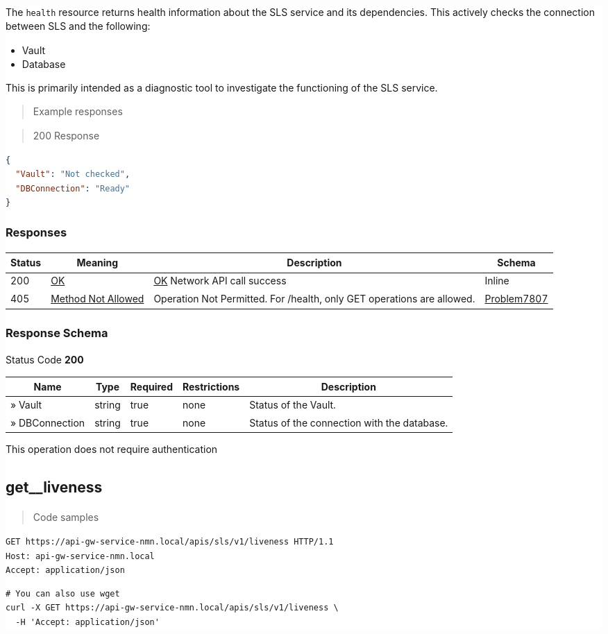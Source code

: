 The `health` resource returns health information about the SLS service and its dependencies.  This actively checks the connection between  SLS and the following:

  * Vault
  * Database

This is primarily intended as a diagnostic tool to investigate the functioning of the SLS service.

> Example responses

> 200 Response

```json
{
  "Vault": "Not checked",
  "DBConnection": "Ready"
}
```

<h3 id="get__health-responses">Responses</h3>

| Status | Meaning                                                                 | Description                                                                                     | Schema                            |
|--------|-------------------------------------------------------------------------|-------------------------------------------------------------------------------------------------|-----------------------------------|
| 200    | [OK](https://tools.ietf.org/html/rfc7231#section-6.3.1)                 | [OK](http://www.w3.org/Protocols/rfc2616/rfc2616-sec10.html#sec10.2.1) Network API call success | Inline                            |
| 405    | [Method Not Allowed](https://tools.ietf.org/html/rfc7231#section-6.5.5) | Operation Not Permitted.  For /health, only GET operations are allowed.                         | [Problem7807](#schemaproblem7807) |

<h3 id="get__health-responseschema">Response Schema</h3>

Status Code **200**

| Name           | Type   | Required | Restrictions | Description                                 |
|----------------|--------|----------|--------------|---------------------------------------------|
| » Vault        | string | true     | none         | Status of the Vault.                        |
| » DBConnection | string | true     | none         | Status of the connection with the database. |

<aside class="success">
This operation does not require authentication
</aside>

## get__liveness

> Code samples

```http
GET https://api-gw-service-nmn.local/apis/sls/v1/liveness HTTP/1.1
Host: api-gw-service-nmn.local
Accept: application/json

```

```shell
# You can also use wget
curl -X GET https://api-gw-service-nmn.local/apis/sls/v1/liveness \
  -H 'Accept: application/json'

```

